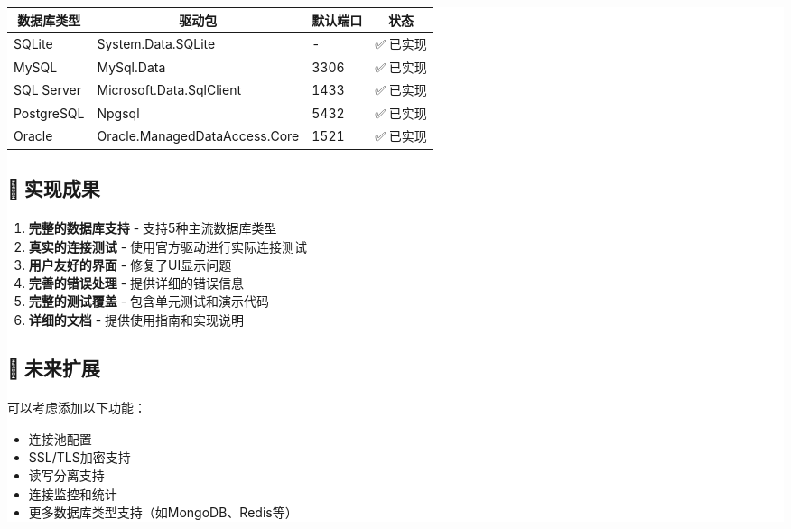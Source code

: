 | 数据库类型 | 驱动包 | 默认端口 | 状态 |
|-----------|--------|----------|------|
| SQLite | System.Data.SQLite | - | ✅ 已实现 |
| MySQL | MySql.Data | 3306 | ✅ 已实现 |
| SQL Server | Microsoft.Data.SqlClient | 1433 | ✅ 已实现 |
| PostgreSQL | Npgsql | 5432 | ✅ 已实现 |
| Oracle | Oracle.ManagedDataAccess.Core | 1521 | ✅ 已实现 |

## 🎉 实现成果

1. **完整的数据库支持** - 支持5种主流数据库类型
2. **真实的连接测试** - 使用官方驱动进行实际连接测试
3. **用户友好的界面** - 修复了UI显示问题
4. **完善的错误处理** - 提供详细的错误信息
5. **完整的测试覆盖** - 包含单元测试和演示代码
6. **详细的文档** - 提供使用指南和实现说明

## 🔮 未来扩展

可以考虑添加以下功能：
- 连接池配置
- SSL/TLS加密支持
- 读写分离支持
- 连接监控和统计
- 更多数据库类型支持（如MongoDB、Redis等） 
 
 
 
 
 